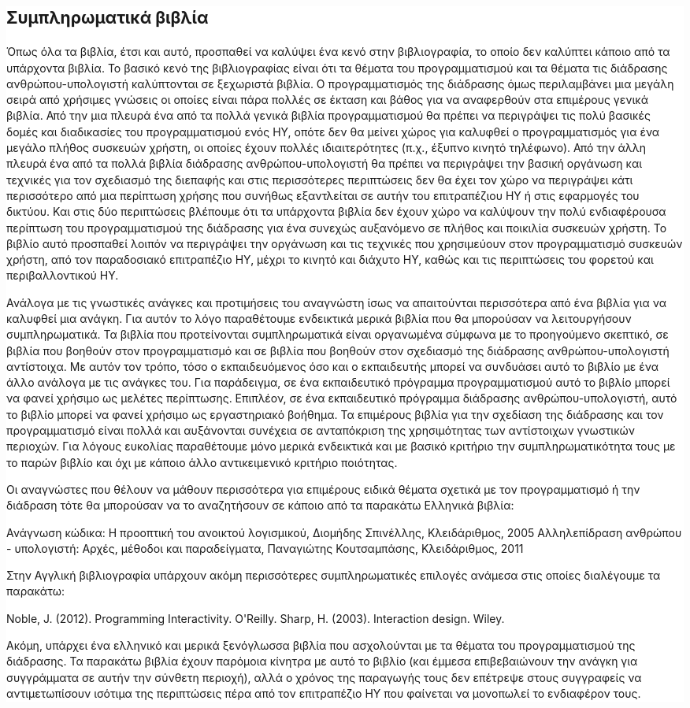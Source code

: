 
## Συμπληρωματικά βιβλία

Όπως όλα τα βιβλία, έτσι και αυτό, προσπαθεί να καλύψει ένα κενό στην βιβλιογραφία, το οποίο δεν καλύπτει κάποιο από τα υπάρχοντα βιβλία. Το βασικό κενό της βιβλιογραφίας είναι ότι τα θέματα του προγραμματισμού και τα θέματα τις διάδρασης ανθρώπου-υπολογιστή καλύπτονται σε ξεχωριστά βιβλία. Ο προγραμματισμός της διάδρασης όμως περιλαμβάνει μια μεγάλη σειρά από χρήσιμες γνώσεις οι οποίες είναι πάρα πολλές σε έκταση και βάθος για να αναφερθούν στα επιμέρους γενικά βιβλία. Από την μια πλευρά ένα από τα πολλά γενικά βιβλία προγραμματισμού θα πρέπει να περιγράψει τις πολύ βασικές δομές και διαδικασίες του προγραμματισμού ενός ΗΥ, οπότε δεν θα μείνει χώρος για καλυφθεί ο προγραμματισμός για ένα μεγάλο πλήθος συσκευών χρήστη, οι οποίες έχουν πολλές ιδιαιτερότητες (π.χ., έξυπνο κινητό τηλέφωνο). Από την άλλη πλευρά ένα από τα πολλά βιβλία διάδρασης ανθρώπου-υπολογιστή θα πρέπει να περιγράψει την βασική οργάνωση και τεχνικές για τον σχεδιασμό της διεπαφής και στις περισσότερες περιπτώσεις δεν θα έχει τον χώρο να περιγράψει κάτι περισσότερο από μια περίπτωση χρήσης που συνήθως εξαντλείται σε αυτήν του επιτραπέζιου ΗΥ ή στις εφαρμογές του δικτύου. Και στις δύο περιπτώσεις βλέπουμε ότι τα υπάρχοντα βιβλία δεν έχουν χώρο να καλύψουν την πολύ ενδιαφέρουσα περίπτωση του προγραμματισμού της διάδρασης για ένα συνεχώς αυξανόμενο σε πλήθος και ποικιλία συσκευών χρήστη. Το βιβλίο αυτό προσπαθεί λοιπόν να περιγράψει την οργάνωση και τις τεχνικές που χρησιμεύουν στον προγραμματισμό συσκευών χρήστη, από τον παραδοσιακό επιτραπέζιο ΗΥ, μέχρι το κινητό και διάχυτο ΗΥ, καθώς και τις περιπτώσεις του φορετού και περιβαλλοντικού ΗΥ.

Ανάλογα με τις γνωστικές ανάγκες και προτιμήσεις του αναγνώστη ίσως να απαιτούνται περισσότερα από ένα βιβλία για να καλυφθεί μια ανάγκη. Για αυτόν το λόγο παραθέτουμε ενδεικτικά μερικά βιβλία που θα μπορούσαν να λειτουργήσουν συμπληρωματικά. Τα βιβλία που προτείνονται συμπληρωματικά είναι οργανωμένα σύμφωνα με το προηγούμενο σκεπτικό, σε βιβλία που βοηθούν στον προγραμματισμό και σε βιβλία που βοηθούν στον σχεδιασμό της διάδρασης ανθρώπου-υπολογιστή αντίστοιχα. Με αυτόν τον τρόπο, τόσο ο εκπαιδευόμενος όσο και ο εκπαιδευτής μπορεί να συνδυάσει αυτό το βιβλίο με ένα άλλο ανάλογα με τις ανάγκες του. Για παράδειγμα, σε ένα εκπαιδευτικό πρόγραμμα προγραμματισμού αυτό το βιβλίο μπορεί να φανεί χρήσιμο ως μελέτες περίπτωσης. Επιπλέον, σε ένα εκπαιδευτικό πρόγραμμα διάδρασης ανθρώπου-υπολογιστή, αυτό το βιβλίο μπορεί να φανεί χρήσιμο ως εργαστηριακό βοήθημα. Τα επιμέρους βιβλία για την σχεδίαση της διάδρασης και τον προγραμματισμό είναι πολλά και αυξάνονται συνέχεια σε ανταπόκριση της χρησιμότητας των αντίστοιχων γνωστικών περιοχών. Για λόγους ευκολίας παραθέτουμε μόνο μερικά ενδεικτικά και με βασικό κριτήριο την συμπληρωματικότητα τους με το παρών βιβλίο και όχι με κάποιο άλλο αντικειμενικό κριτήριο ποιότητας.

Οι αναγνώστες που θέλουν να μάθουν περισσότερα για επιμέρους ειδικά θέματα σχετικά με τον προγραμματισμό ή την διάδραση τότε θα μπορούσαν να το αναζητήσουν σε κάποιο από τα παρακάτω Ελληνικά βιβλία:

Ανάγνωση κώδικα: Η προοπτική του ανοικτού λογισμικού, Διομήδης Σπινέλλης, Κλειδάριθμος, 2005
Αλληλεπίδραση ανθρώπου - υπολογιστή: Αρχές, μέθοδοι και παραδείγματα, Παναγιώτης Κουτσαμπάσης, Κλειδάριθμος, 2011

Στην Αγγλική βιβλιογραφία υπάρχουν ακόμη περισσότερες συμπληρωματικές επιλογές ανάμεσα στις οποίες διαλέγουμε τα παρακάτω:

Noble, J. (2012). Programming Interactivity. O'Reilly.
Sharp, H. (2003). Interaction design. Wiley.

Ακόμη, υπάρχει ένα ελληνικό και μερικά ξενόγλωσσα βιβλία που ασχολούνται με τα θέματα του προγραμματισμού της διάδρασης. Τα παρακάτω βιβλία έχουν παρόμοια κίνητρα με αυτό το βιβλίο (και έμμεσα επιβεβαιώνουν την ανάγκη για συγγράμματα σε αυτήν την σύνθετη περιοχή), αλλά ο χρόνος της παραγωγής τους δεν επέτρεψε στους συγγραφείς να αντιμετωπίσουν ισότιμα της περιπτώσεις πέρα από τον επιτραπέζιο ΗΥ που φαίνεται να μονοπωλεί το ενδιαφέρον τους.
